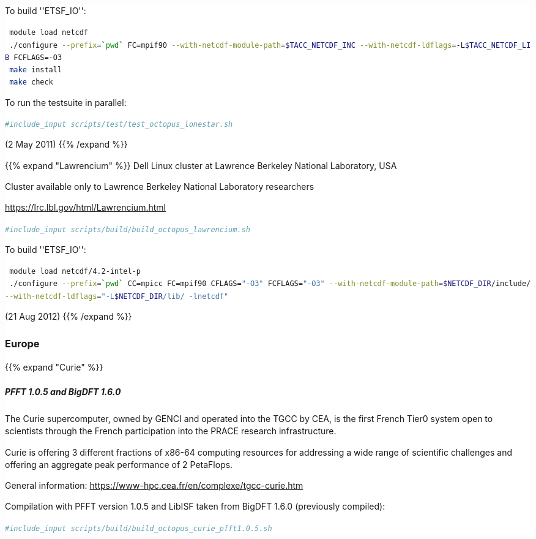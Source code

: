 To build ''ETSF_IO'':

```bash
 module load netcdf
 ./configure --prefix=`pwd` FC=mpif90 --with-netcdf-module-path=$TACC_NETCDF_INC --with-netcdf-ldflags=-L$TACC_NETCDF_LIB FCFLAGS=-O3
 make install
 make check
```

To run the testsuite in parallel:

```bash
#include_input scripts/test/test_octopus_lonestar.sh
```

(2 May 2011)
{{% /expand %}}

{{% expand "Lawrencium" %}}
Dell Linux cluster at Lawrence Berkeley National Laboratory, USA

Cluster available only to Lawrence Berkeley National Laboratory researchers

https://lrc.lbl.gov/html/Lawrencium.html

```bash
#include_input scripts/build/build_octopus_lawrencium.sh
```

To build ''ETSF_IO'':

```bash
 module load netcdf/4.2-intel-p
 ./configure --prefix=`pwd` CC=mpicc FC=mpif90 CFLAGS="-O3" FCFLAGS="-O3" --with-netcdf-module-path=$NETCDF_DIR/include/ --with-netcdf-ldflags="-L$NETCDF_DIR/lib/ -lnetcdf"
```

(21 Aug 2012)
{{% /expand %}}

### Europe

{{% expand "Curie" %}}

##### PFFT 1.0.5 and BigDFT 1.6.0

The Curie supercomputer, owned by GENCI and operated into the TGCC by CEA, is the first French Tier0 system open to scientists through the French participation into the PRACE research infrastructure.

Curie is offering 3 different fractions of x86-64 computing resources for addressing a wide range of scientific challenges and offering an aggregate peak performance of 2 PetaFlops.

General information: https://www-hpc.cea.fr/en/complexe/tgcc-curie.htm

Compilation with PFFT version 1.0.5 and LibISF taken from BigDFT 1.6.0 (previously compiled):

```bash
#include_input scripts/build/build_octopus_curie_pfft1.0.5.sh
```
